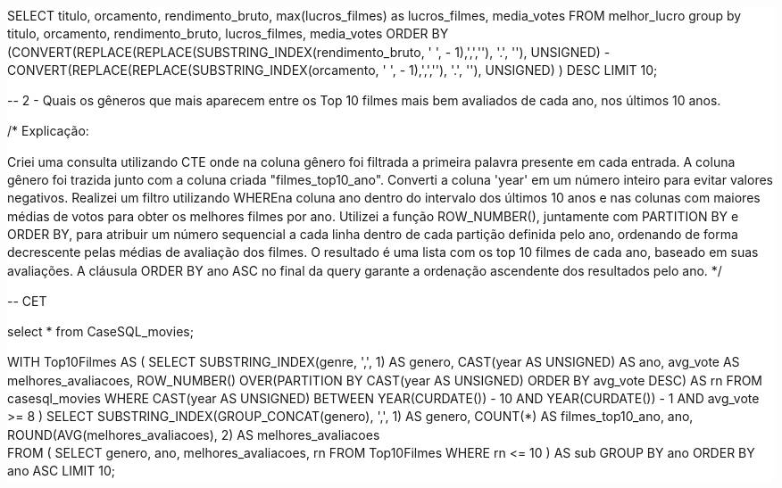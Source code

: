 SELECT 
		titulo,
        orcamento,
        rendimento_bruto,
        max(lucros_filmes) as lucros_filmes,
        media_votes
FROM melhor_lucro
group by titulo, orcamento, rendimento_bruto, lucros_filmes, media_votes
ORDER BY 
	 (CONVERT(REPLACE(REPLACE(SUBSTRING_INDEX(rendimento_bruto, ' ', - 1),',',''), '.', ''), UNSIGNED)
    - CONVERT(REPLACE(REPLACE(SUBSTRING_INDEX(orcamento, ' ', - 1),',',''), '.', ''), UNSIGNED)
) DESC
LIMIT 10;

   
-- 2 - Quais os gêneros que mais aparecem entre os Top 10 filmes mais bem avaliados de cada ano, nos últimos 10 anos.

/* Explicação:

Criei uma consulta utilizando CTE onde na coluna gênero foi filtrada a primeira palavra presente em cada entrada. A coluna gênero foi trazida junto com a coluna criada "filmes_top10_ano".
 Converti a coluna 'year' em um número inteiro para evitar valores negativos. Realizei um filtro utilizando WHEREna coluna ano dentro do intervalo dos últimos 10 anos e nas colunas com maiores
médias de votos para obter os melhores filmes por ano. 
Utilizei a função ROW_NUMBER(), juntamente com PARTITION BY e ORDER BY, para atribuir um número sequencial a cada linha dentro de cada partição definida pelo ano, 
ordenando de forma decrescente pelas médias de avaliação dos filmes.
O resultado é uma lista com os top 10 filmes de cada ano, baseado em suas avaliações. A cláusula ORDER BY ano ASC no final da query garante a ordenação ascendente dos resultados pelo ano. */

-- CET 

select * from CaseSQL_movies;

WITH Top10Filmes AS (
  SELECT
		SUBSTRING_INDEX(genre, ',', 1) AS genero,
		CAST(year AS UNSIGNED) AS ano,
		avg_vote AS melhores_avaliacoes,
		ROW_NUMBER() OVER(PARTITION BY CAST(year AS UNSIGNED) ORDER BY avg_vote DESC) AS rn
  FROM casesql_movies
  WHERE CAST(year AS UNSIGNED) BETWEEN YEAR(CURDATE()) - 10 AND YEAR(CURDATE()) - 1
	AND avg_vote >= 8
)
SELECT
	  SUBSTRING_INDEX(GROUP_CONCAT(genero), ',', 1) AS genero,
	  COUNT(*) AS filmes_top10_ano,
      ano,
      ROUND(AVG(melhores_avaliacoes), 2) AS melhores_avaliacoes	  
FROM (
	  SELECT
			genero,
			ano,
			melhores_avaliacoes,
			rn
	FROM Top10Filmes
	WHERE rn <= 10
) AS sub
GROUP BY ano
ORDER BY ano ASC
LIMIT 10;
